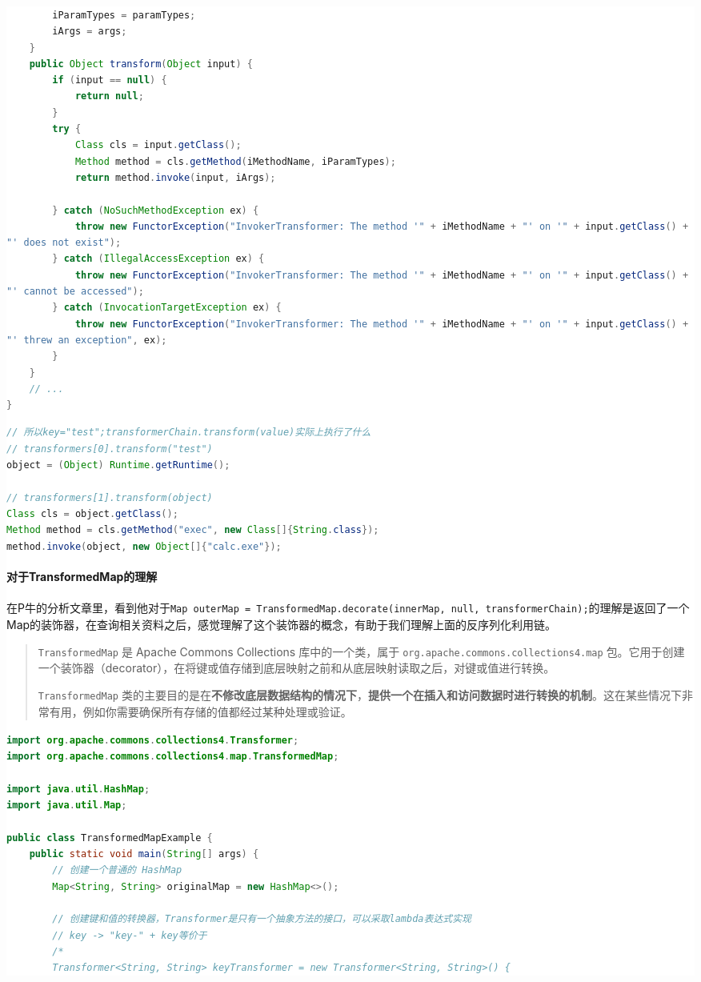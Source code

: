 ```java
        iParamTypes = paramTypes;
        iArgs = args;
    }
    public Object transform(Object input) {
        if (input == null) {
            return null;
        }
        try {
            Class cls = input.getClass();
            Method method = cls.getMethod(iMethodName, iParamTypes);
            return method.invoke(input, iArgs);
                
        } catch (NoSuchMethodException ex) {
            throw new FunctorException("InvokerTransformer: The method '" + iMethodName + "' on '" + input.getClass() + "' does not exist");
        } catch (IllegalAccessException ex) {
            throw new FunctorException("InvokerTransformer: The method '" + iMethodName + "' on '" + input.getClass() + "' cannot be accessed");
        } catch (InvocationTargetException ex) {
            throw new FunctorException("InvokerTransformer: The method '" + iMethodName + "' on '" + input.getClass() + "' threw an exception", ex);
        }
    }
    // ...
}
```

```java
// 所以key="test";transformerChain.transform(value)实际上执行了什么
// transformers[0].transform("test")
object = (Object) Runtime.getRuntime();

// transformers[1].transform(object)
Class cls = object.getClass();
Method method = cls.getMethod("exec", new Class[]{String.class});
method.invoke(object, new Object[]{"calc.exe"});
```

#### 对于TransformedMap的理解

在P牛的分析文章里，看到他对于`Map outerMap = TransformedMap.decorate(innerMap, null, transformerChain);`的理解是返回了一个Map的装饰器，在查询相关资料之后，感觉理解了这个装饰器的概念，有助于我们理解上面的反序列化利用链。

> `TransformedMap` 是 Apache Commons Collections 库中的一个类，属于 `org.apache.commons.collections4.map` 包。它用于创建一个装饰器（decorator），在将键或值存储到底层映射之前和从底层映射读取之后，对键或值进行转换。
>
> `TransformedMap` 类的主要目的是在**不修改底层数据结构的情况下**，**提供一个在插入和访问数据时进行转换的机制**。这在某些情况下非常有用，例如你需要确保所有存储的值都经过某种处理或验证。

```java
import org.apache.commons.collections4.Transformer;
import org.apache.commons.collections4.map.TransformedMap;

import java.util.HashMap;
import java.util.Map;

public class TransformedMapExample {
    public static void main(String[] args) {
        // 创建一个普通的 HashMap
        Map<String, String> originalMap = new HashMap<>();

        // 创建键和值的转换器，Transformer是只有一个抽象方法的接口，可以采取lambda表达式实现
        // key -> "key-" + key等价于
        /*
        Transformer<String, String> keyTransformer = new Transformer<String, String>() {
```